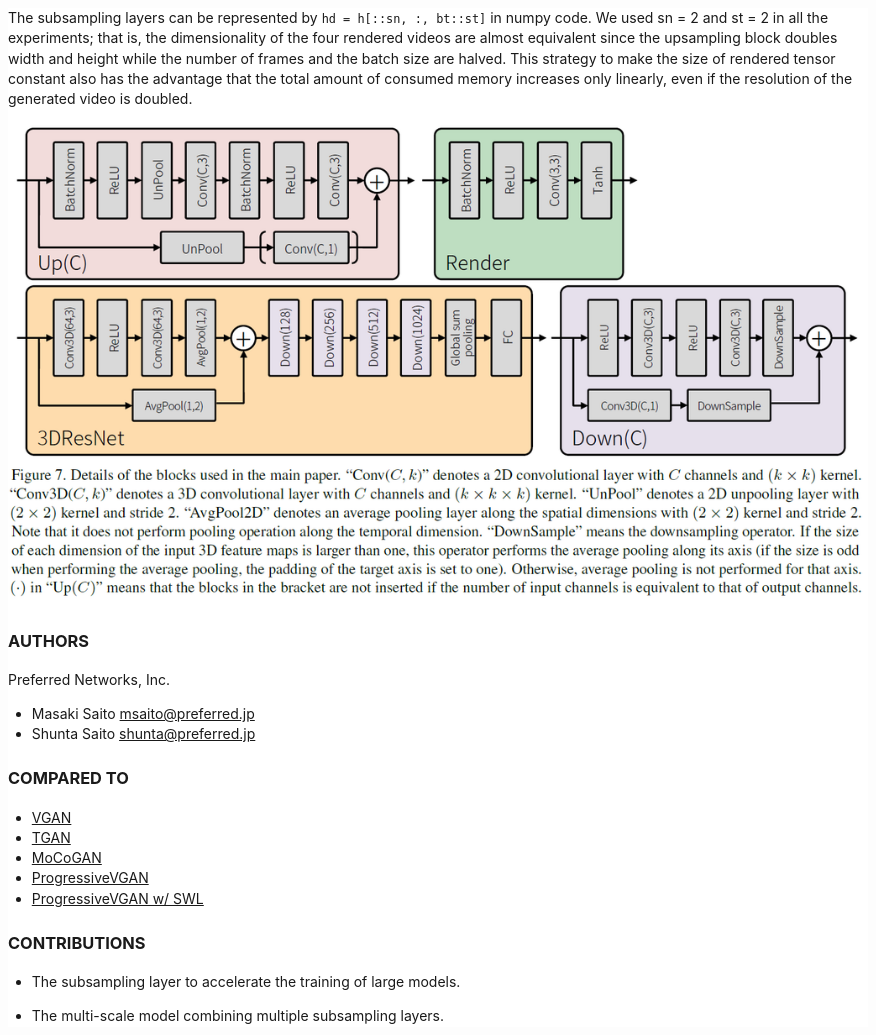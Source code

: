 The subsampling layers can be represented by `hd = h[::sn, :, bt::st]` in numpy code.
We used sn = 2 and st = 2 in all the experiments; that is, the dimensionality of the four rendered videos are almost equivalent since the upsampling block doubles width and height while the number of frames and the batch size are halved. This strategy to make the size of rendered tensor constant also has the advantage that the total amount of consumed memory increases only linearly, even if the resolution of the generated video is doubled.

![architecture-3.png](images/2018-tganv2-efficient-training-of-large-models-for-video-generation-with-multiple-subsampling-layers/architecture-3.png "Architecture overview")

### AUTHORS

Preferred Networks, Inc.

- Masaki Saito [msaito@preferred.jp](mailto:msaito@preferred.jp)
- Shunta Saito [shunta@preferred.jp](mailto:shunta@preferred.jp)

### COMPARED TO

- [VGAN](https://arxiv.org/abs/1609.02612)
- [TGAN](https://arxiv.org/abs/1611.06624)
- [MoCoGAN](https://arxiv.org/abs/1707.04993)
- [ProgressiveVGAN](https://arxiv.org/abs/1810.02419)
- [ProgressiveVGAN w/ SWL](https://arxiv.org/abs/1810.02419)

### CONTRIBUTIONS

- The subsampling layer to accelerate the training of large models.

- The multi-scale model combining multiple subsampling layers.
